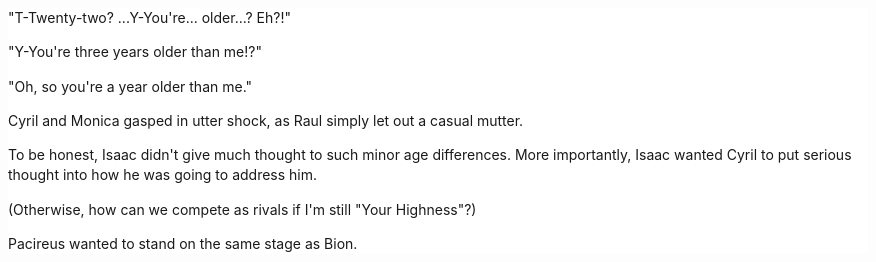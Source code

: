 "T-Twenty-two? ...Y-You're... older...? Eh?!"

"Y-You're three years older than me!?"

"Oh, so you're a year older than me."

Cyril and Monica gasped in utter shock, as Raul simply let out a casual mutter.

To be honest, Isaac didn't give much thought to such minor age differences. More importantly, Isaac wanted Cyril to put serious thought into how he was going to address him.

(Otherwise, how can we compete as rivals if I'm still "Your Highness"?)

Pacireus wanted to stand on the same stage as Bion.



